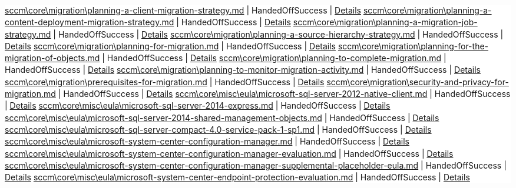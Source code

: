  [sccm\core\migration\planning-a-client-migration-strategy.md](https://github.com/Microsoft/SCCMDocs-pr/blob/5c6cf3c1697b49708aa5192b67b08b700da7dc72/sccm/core/migration/planning-a-client-migration-strategy.md) | HandedOffSuccess | [Details](#7f9cd263ce0ca14b9398bc5a6e7a432b8f7cc0bd203)
 [sccm\core\migration\planning-a-content-deployment-migration-strategy.md](https://github.com/Microsoft/SCCMDocs-pr/blob/5c6cf3c1697b49708aa5192b67b08b700da7dc72/sccm/core/migration/planning-a-content-deployment-migration-strategy.md) | HandedOffSuccess | [Details](#e048165cbe89c2ed63eb421b92d42373d39fb38a204)
 [sccm\core\migration\planning-a-migration-job-strategy.md](https://github.com/Microsoft/SCCMDocs-pr/blob/5c6cf3c1697b49708aa5192b67b08b700da7dc72/sccm/core/migration/planning-a-migration-job-strategy.md) | HandedOffSuccess | [Details](#9ac92cc728fc53468fc8f16aaf5debd28b6eaec1205)
 [sccm\core\migration\planning-a-source-hierarchy-strategy.md](https://github.com/Microsoft/SCCMDocs-pr/blob/5c6cf3c1697b49708aa5192b67b08b700da7dc72/sccm/core/migration/planning-a-source-hierarchy-strategy.md) | HandedOffSuccess | [Details](#e88f9eab171393541a0cb918a700b59900519450206)
 [sccm\core\migration\planning-for-migration.md](https://github.com/Microsoft/SCCMDocs-pr/blob/5c6cf3c1697b49708aa5192b67b08b700da7dc72/sccm/core/migration/planning-for-migration.md) | HandedOffSuccess | [Details](#c763466971ff2803d2a54742bfd18569dce7618d207)
 [sccm\core\migration\planning-for-the-migration-of-objects.md](https://github.com/Microsoft/SCCMDocs-pr/blob/5c6cf3c1697b49708aa5192b67b08b700da7dc72/sccm/core/migration/planning-for-the-migration-of-objects.md) | HandedOffSuccess | [Details](#dacf4f48aba075e99dea41a72d2a6f2cd8b60c09208)
 [sccm\core\migration\planning-to-complete-migration.md](https://github.com/Microsoft/SCCMDocs-pr/blob/5c6cf3c1697b49708aa5192b67b08b700da7dc72/sccm/core/migration/planning-to-complete-migration.md) | HandedOffSuccess | [Details](#afb1d5510bcf0615f84927652f4db092165a960f209)
 [sccm\core\migration\planning-to-monitor-migration-activity.md](https://github.com/Microsoft/SCCMDocs-pr/blob/5c6cf3c1697b49708aa5192b67b08b700da7dc72/sccm/core/migration/planning-to-monitor-migration-activity.md) | HandedOffSuccess | [Details](#8f60b2cd3f1b9829b9b12a67fbbad9f78affa266210)
 [sccm\core\migration\prerequisites-for-migration.md](https://github.com/Microsoft/SCCMDocs-pr/blob/5c6cf3c1697b49708aa5192b67b08b700da7dc72/sccm/core/migration/prerequisites-for-migration.md) | HandedOffSuccess | [Details](#6b49b15401bf5f1cacfd8f60a0475a5714d12a24211)
 [sccm\core\migration\security-and-privacy-for-migration.md](https://github.com/Microsoft/SCCMDocs-pr/blob/5c6cf3c1697b49708aa5192b67b08b700da7dc72/sccm/core/migration/security-and-privacy-for-migration.md) | HandedOffSuccess | [Details](#1852cc64bcd80a6ddf14140dce846fe9d11d5f24212)
 [sccm\core\misc\eula\microsoft-sql-server-2012-native-client.md](https://github.com/Microsoft/SCCMDocs-pr/blob/5c6cf3c1697b49708aa5192b67b08b700da7dc72/sccm/core/misc/eula/microsoft-sql-server-2012-native-client.md) | HandedOffSuccess | [Details](#9e6b5371b6ccc211e5c2b2ba9e4dfa8e52d5546f213)
 [sccm\core\misc\eula\microsoft-sql-server-2014-express.md](https://github.com/Microsoft/SCCMDocs-pr/blob/5c6cf3c1697b49708aa5192b67b08b700da7dc72/sccm/core/misc/eula/microsoft-sql-server-2014-express.md) | HandedOffSuccess | [Details](#01601c225d9472f680785b04b50c26b4cc6231be214)
 [sccm\core\misc\eula\microsoft-sql-server-2014-shared-management-objects.md](https://github.com/Microsoft/SCCMDocs-pr/blob/5c6cf3c1697b49708aa5192b67b08b700da7dc72/sccm/core/misc/eula/microsoft-sql-server-2014-shared-management-objects.md) | HandedOffSuccess | [Details](#f2e3b2a64af71fd898cffaab31506cf59ca2ecac215)
 [sccm\core\misc\eula\microsoft-sql-server-compact-4.0-service-pack-1-sp1.md](https://github.com/Microsoft/SCCMDocs-pr/blob/5c6cf3c1697b49708aa5192b67b08b700da7dc72/sccm/core/misc/eula/microsoft-sql-server-compact-4.0-service-pack-1-sp1.md) | HandedOffSuccess | [Details](#5210a26a6b9584aadff174d16585f1b7ae6ba38b216)
 [sccm\core\misc\eula\microsoft-system-center-configuration-manager.md](https://github.com/Microsoft/SCCMDocs-pr/blob/5c6cf3c1697b49708aa5192b67b08b700da7dc72/sccm/core/misc/eula/microsoft-system-center-configuration-manager.md) | HandedOffSuccess | [Details](#564db5f643dfd612ea00d917e5fad7a688b448b5219)
 [sccm\core\misc\eula\microsoft-system-center-configuration-manager-evaluation.md](https://github.com/Microsoft/SCCMDocs-pr/blob/5c6cf3c1697b49708aa5192b67b08b700da7dc72/sccm/core/misc/eula/microsoft-system-center-configuration-manager-evaluation.md) | HandedOffSuccess | [Details](#5634a01cc719e4af7320c4525662333783923041217)
 [sccm\core\misc\eula\microsoft-system-center-configuration-manager-supplemental-placeholder-eula.md](https://github.com/Microsoft/SCCMDocs-pr/blob/5c6cf3c1697b49708aa5192b67b08b700da7dc72/sccm/core/misc/eula/microsoft-system-center-configuration-manager-supplemental-placeholder-eula.md) | HandedOffSuccess | [Details](#ac6eb885d7afb69ae4b1c35dc33a98935ace7fc0218)
 [sccm\core\misc\eula\microsoft-system-center-endpoint-protection-evaluation.md](https://github.com/Microsoft/SCCMDocs-pr/blob/5c6cf3c1697b49708aa5192b67b08b700da7dc72/sccm/core/misc/eula/microsoft-system-center-endpoint-protection-evaluation.md) | HandedOffSuccess | [Details](#83a719253640a43b7166d989b895f292d1b45d5c220)